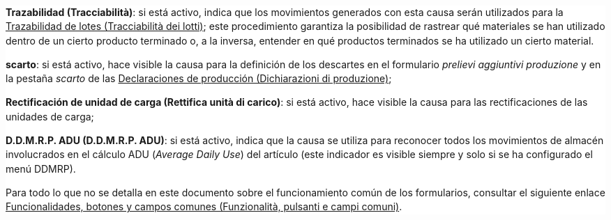 **Trazabilidad (Tracciabilità)**: si está activo, indica que los movimientos generados con esta causa serán utilizados para la [Trazabilidad de lotes (Tracciabilità dei lotti)](/docs/logistics/lots-serial-numbers/lots-register); este procedimiento garantiza la posibilidad de rastrear qué materiales se han utilizado dentro de un cierto producto terminado o, a la inversa, entender en qué productos terminados se ha utilizado un cierto material.

**scarto**: si está activo, hace visible la causa para la definición de los descartes en el formulario *prelievi aggiuntivi produzione* y en la pestaña *scarto* de las [Declaraciones de producción (Dichiarazioni di produzione)](/docs/production/pp-production-in-progress/signals/sisgnals/);	

**Rectificación de unidad de carga (Rettifica unità di carico)**: si está activo, hace visible la causa para las rectificaciones de las unidades de carga;      

**D.D.M.R.P. ADU (D.D.M.R.P. ADU)**: si está activo, indica que la causa se utiliza para reconocer todos los movimientos de almacén involucrados en el cálculo ADU (*Average Daily Use*) del artículo (este indicador es visible siempre y solo si se ha configurado el menú DDMRP).

Para todo lo que no se detalla en este documento sobre el funcionamiento común de los formularios, consultar el siguiente enlace [Funcionalidades, botones y campos comunes (Funzionalità, pulsanti e campi comuni)](/docs/guide/common).